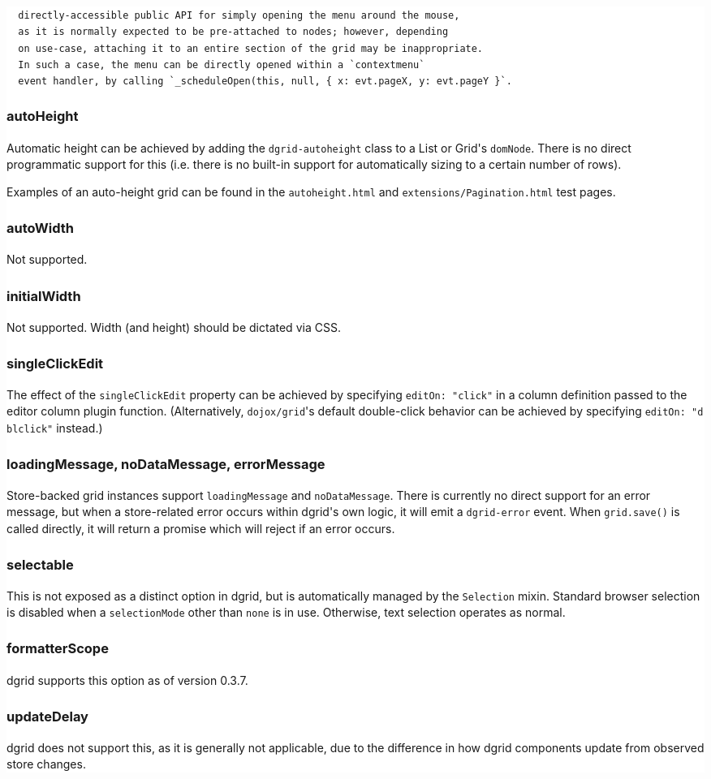       directly-accessible public API for simply opening the menu around the mouse,
      as it is normally expected to be pre-attached to nodes; however, depending
      on use-case, attaching it to an entire section of the grid may be inappropriate.
      In such a case, the menu can be directly opened within a `contextmenu`
      event handler, by calling `_scheduleOpen(this, null, { x: evt.pageX, y: evt.pageY }`.

### autoHeight

Automatic height can be achieved by adding the `dgrid-autoheight` class to a List
or Grid's `domNode`.  There is no direct programmatic support for this
(i.e. there is no built-in support for automatically sizing to a certain number of rows).

Examples of an auto-height grid can be found in the `autoheight.html` and
`extensions/Pagination.html` test pages.

### autoWidth

Not supported.

### initialWidth

Not supported.  Width (and height) should be dictated via CSS.

### singleClickEdit

The effect of the `singleClickEdit` property can be achieved by specifying
`editOn: "click"` in a column definition passed to the editor column plugin
function.  (Alternatively, `dojox/grid`'s default double-click behavior can be
achieved by specifying `editOn: "dblclick"` instead.)

### loadingMessage, noDataMessage, errorMessage

Store-backed grid instances support `loadingMessage` and `noDataMessage`.
There is currently no direct support for an error message, but when a
store-related error occurs within dgrid's own logic, it will emit a `dgrid-error`
event.  When `grid.save()` is called directly, it will return a promise which
will reject if an error occurs.

### selectable

This is not exposed as a distinct option in dgrid, but is automatically managed
by the `Selection` mixin.  Standard browser selection is disabled when a
`selectionMode` other than `none` is in use.
Otherwise, text selection operates as normal.

### formatterScope

dgrid supports this option as of version 0.3.7.

### updateDelay

dgrid does not support this, as it is generally not applicable, due to the
difference in how dgrid components update from observed store changes.

